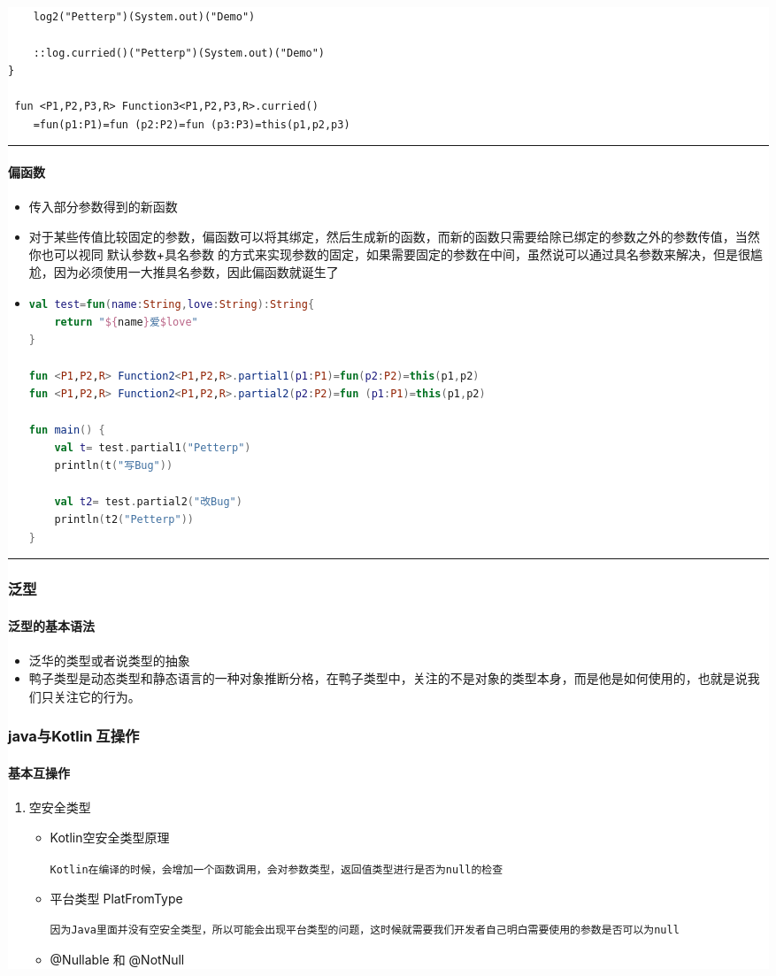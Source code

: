   ```
      log2("Petterp")(System.out)("Demo")
  
      ::log.curried()("Petterp")(System.out)("Demo")
  }
  
   fun <P1,P2,P3,R> Function3<P1,P2,P3,R>.curried()
      =fun(p1:P1)=fun (p2:P2)=fun (p3:P3)=this(p1,p2,p3)
  ```



---

#### 偏函数

- 传入部分参数得到的新函数

- 对于某些传值比较固定的参数，偏函数可以将其绑定，然后生成新的函数，而新的函数只需要给除已绑定的参数之外的参数传值，当然你也可以视同 默认参数+具名参数 的方式来实现参数的固定，如果需要固定的参数在中间，虽然说可以通过具名参数来解决，但是很尴尬，因为必须使用一大推具名参数，因此偏函数就诞生了

- ```kotlin
  val test=fun(name:String,love:String):String{
      return "${name}爱$love"
  }
  
  fun <P1,P2,R> Function2<P1,P2,R>.partial1(p1:P1)=fun(p2:P2)=this(p1,p2)
  fun <P1,P2,R> Function2<P1,P2,R>.partial2(p2:P2)=fun (p1:P1)=this(p1,p2)
  
  fun main() {
      val t= test.partial1("Petterp")
      println(t("写Bug"))
  
      val t2= test.partial2("改Bug")
      println(t2("Petterp"))
  }
  ```

---

### 泛型

#### 泛型的基本语法

- 泛华的类型或者说类型的抽象
- 鸭子类型是动态类型和静态语言的一种对象推断分格，在鸭子类型中，关注的不是对象的类型本身，而是他是如何使用的，也就是说我们只关注它的行为。

### java与Kotlin 互操作

#### 基本互操作

1. 空安全类型

   - Kotlin空安全类型原理

     ```
     Kotlin在编译的时候，会增加一个函数调用，会对参数类型，返回值类型进行是否为null的检查
     ```

   - 平台类型 PlatFromType

     ```
     因为Java里面并没有空安全类型，所以可能会出现平台类型的问题，这时候就需要我们开发者自己明白需要使用的参数是否可以为null
     ```

   - @Nullable 和 @NotNull

     ```
  ```